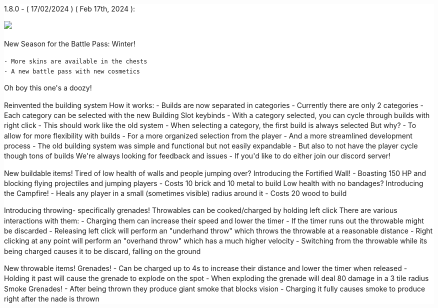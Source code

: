 1.8.0 - ( 17/02/2024 ) ( Feb 17th, 2024 ):

![](./thumbnail/15.png)

New Season for the Battle Pass: Winter!

	- More skins are available in the chests
	- A new battle pass with new cosmetics

Oh boy this one's a doozy!

Reinvented the building system
	How it works:
		- Builds are now separated in categories
			- Currently there are only 2 categories
		- Each category can be selected with the new Building Slot keybinds
		- With a category selected, you can cycle through builds with right click
			- This should work like the old system
			- When selecting a category, the first build is always selected
	But why?
		- To allow for more flexibility with builds
			- For a more organized selection from the player
			- And a more streamlined development process
		- The old building system was simple and functional but not easily expandable
		- But also to not have the player cycle though tons of builds
	We're always looking for feedback and issues
		- If you'd like to do either join our discord server!

New buildable items!
	Tired of low health of walls and people jumping over?
		Introducing the Fortified Wall!
		- Boasting 150 HP and blocking flying projectiles and jumping players
		- Costs 10 brick and 10 metal to build
	Low health with no bandages?
		Introducing the Campfire!
		- Heals any player in a small (sometimes visible) radius around it
		- Costs 20 wood to build

Introducing throwing- specifically grenades!
	Throwables can be cooked/charged by holding left click
	There are various interactions with them:
	- Charging them can increase their speed and lower the timer
	- If the timer runs out the throwable might be discarded
	- Releasing left click will perform an "underhand throw" which throws the throwable at a reasonable distance
	- Right clicking at any point will perform an "overhand throw" which has a much higher velocity
	- Switching from the throwable while its being charged causes it to be discard, falling on the ground

New throwable items!
	Grenades!
	- Can be charged up to 4s to increase their distance and lower the timer when released
	- Holding it past will cause the grenade to explode on the spot
	- When exploding the grenade will deal 80 damage in a 3 tile radius
	Smoke Grenades!
	- After being thrown they produce giant smoke that blocks vision
	- Charging it fully causes smoke to produce right after the nade is thrown
